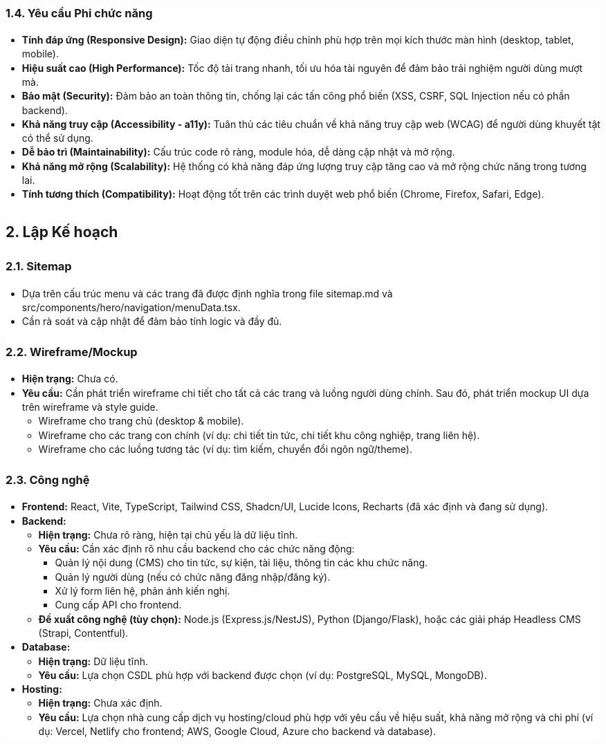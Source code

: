 ### **1.4. Yêu cầu Phi chức năng**

* **Tính đáp ứng (Responsive Design):** Giao diện tự động điều chỉnh phù hợp trên mọi kích thước màn hình (desktop, tablet, mobile).  
* **Hiệu suất cao (High Performance):** Tốc độ tải trang nhanh, tối ưu hóa tài nguyên để đảm bảo trải nghiệm người dùng mượt mà.  
* **Bảo mật (Security):** Đảm bảo an toàn thông tin, chống lại các tấn công phổ biến (XSS, CSRF, SQL Injection nếu có phần backend).  
* **Khả năng truy cập (Accessibility \- a11y):** Tuân thủ các tiêu chuẩn về khả năng truy cập web (WCAG) để người dùng khuyết tật có thể sử dụng.  
* **Dễ bảo trì (Maintainability):** Cấu trúc code rõ ràng, module hóa, dễ dàng cập nhật và mở rộng.  
* **Khả năng mở rộng (Scalability):** Hệ thống có khả năng đáp ứng lượng truy cập tăng cao và mở rộng chức năng trong tương lai.  
* **Tính tương thích (Compatibility):** Hoạt động tốt trên các trình duyệt web phổ biến (Chrome, Firefox, Safari, Edge).

## **2\. Lập Kế hoạch**

### **2.1. Sitemap**

* Dựa trên cấu trúc menu và các trang đã được định nghĩa trong file sitemap.md và src/components/hero/navigation/menuData.tsx.  
* Cần rà soát và cập nhật để đảm bảo tính logic và đầy đủ.

### **2.2. Wireframe/Mockup**

* **Hiện trạng:** Chưa có.  
* **Yêu cầu:** Cần phát triển wireframe chi tiết cho tất cả các trang và luồng người dùng chính. Sau đó, phát triển mockup UI dựa trên wireframe và style guide.  
  * Wireframe cho trang chủ (desktop & mobile).  
  * Wireframe cho các trang con chính (ví dụ: chi tiết tin tức, chi tiết khu công nghiệp, trang liên hệ).  
  * Wireframe cho các luồng tương tác (ví dụ: tìm kiếm, chuyển đổi ngôn ngữ/theme).

### **2.3. Công nghệ**

* **Frontend:** React, Vite, TypeScript, Tailwind CSS, Shadcn/UI, Lucide Icons, Recharts (đã xác định và đang sử dụng).  
* **Backend:**  
  * **Hiện trạng:** Chưa rõ ràng, hiện tại chủ yếu là dữ liệu tĩnh.  
  * **Yêu cầu:** Cần xác định rõ nhu cầu backend cho các chức năng động:  
    * Quản lý nội dung (CMS) cho tin tức, sự kiện, tài liệu, thông tin các khu chức năng.  
    * Quản lý người dùng (nếu có chức năng đăng nhập/đăng ký).  
    * Xử lý form liên hệ, phản ánh kiến nghị.  
    * Cung cấp API cho frontend.  
  * **Đề xuất công nghệ (tùy chọn):** Node.js (Express.js/NestJS), Python (Django/Flask), hoặc các giải pháp Headless CMS (Strapi, Contentful).  
* **Database:**  
  * **Hiện trạng:** Dữ liệu tĩnh.  
  * **Yêu cầu:** Lựa chọn CSDL phù hợp với backend được chọn (ví dụ: PostgreSQL, MySQL, MongoDB).  
* **Hosting:**  
  * **Hiện trạng:** Chưa xác định.  
  * **Yêu cầu:** Lựa chọn nhà cung cấp dịch vụ hosting/cloud phù hợp với yêu cầu về hiệu suất, khả năng mở rộng và chi phí (ví dụ: Vercel, Netlify cho frontend; AWS, Google Cloud, Azure cho backend và database).
